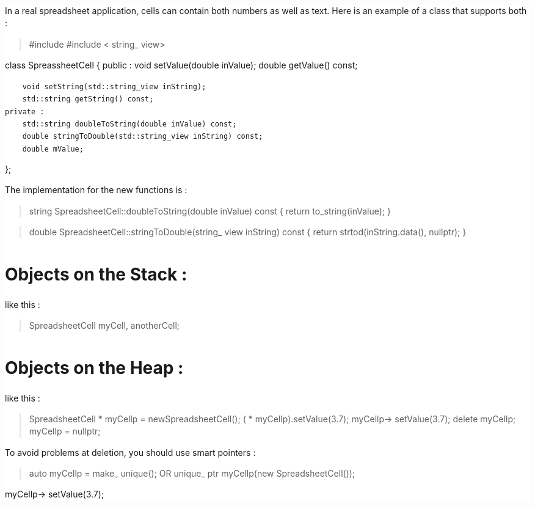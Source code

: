 In a real spreadsheet application, cells can contain both numbers as well as text. Here is an example of a class that supports both :

>  #include <string> 
   #include < string_ view>

   class SpreassheetCell {
	public :
		void setValue(double inValue);
		double getValue() const;

		void setString(std::string_view inString);
		std::string getString() const;
	private :
		std::string doubleToString(double inValue) const;
		double stringToDouble(std::string_view inString) const;
		double mValue;
  };

The implementation for the new functions is :

> string SpreadsheetCell::doubleToString(double inValue) const {
	return to_string(inValue);
  }


> double SpreadsheetCell::stringToDouble(string_ view inString) const {
	return strtod(inString.data(), nullptr);
  }




# Objects on the Stack :

like this :

> SpreadsheetCell myCell, anotherCell;


# Objects on the Heap :

like this :

> SpreadsheetCell * myCellp = newSpreadsheetCell();
  ( * myCellp).setValue(3.7);
  myCellp-> setValue(3.7);
  delete myCellp;
  myCellp = nullptr;

To avoid problems at deletion, you should use smart pointers :

> auto myCellp = make_ unique<SpreadsheetCell>();
  OR
  unique_ ptr<SpreadsheetCell> myCellp(new SpreadsheetCell());

  myCellp-> setValue(3.7);
